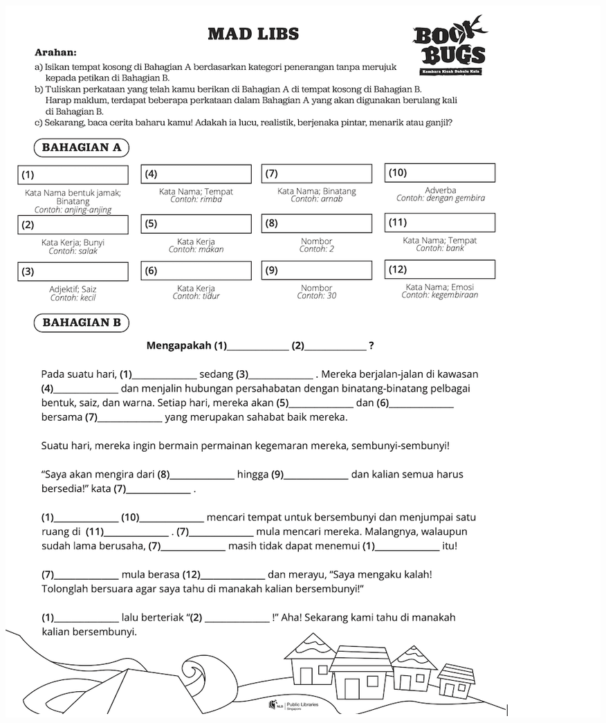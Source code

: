 <a href="/images/events/bookbugsx/files/NLB BBX Jan 2021 - Madlibs Malay.pdf" target="_blank" rel="noopener noreferrer"><img src="/images/events/bookbugsx/Jan 2021 Thumbnail Malay.png" alt="Malay-English Madlibs"></a>|